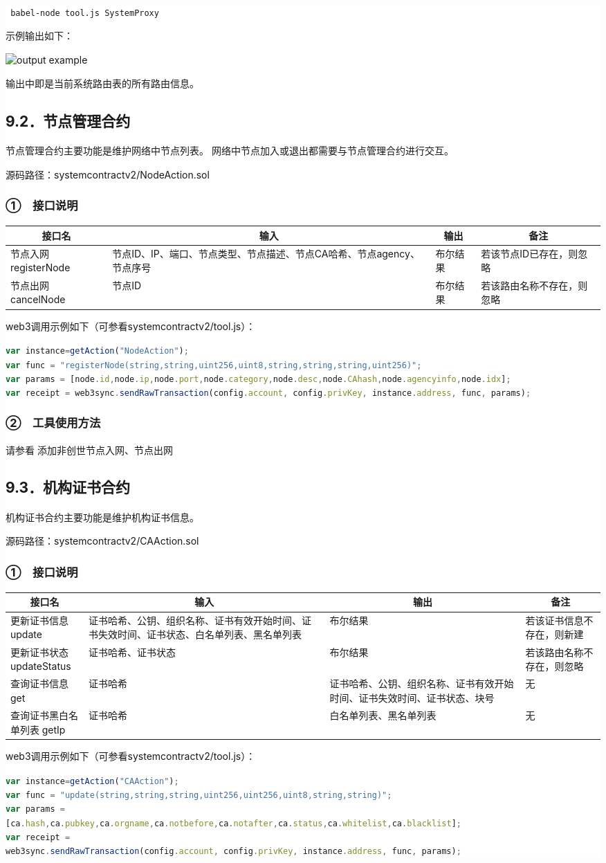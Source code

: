 ```  babel-node tool.js SystemProxy ```


示例输出如下：

![output example](./images/i9.1.png)

输出中即是当前系统路由表的所有路由信息。


## 9.2．节点管理合约
节点管理合约主要功能是维护网络中节点列表。
网络中节点加入或退出都需要与节点管理合约进行交互。

源码路径：systemcontractv2/NodeAction.sol
### ①　接口说明
| 接口名               | 输入                                       | 输出   | 备注            |
| ----------------- | ---------------------------------------- | ---- | ------------- |
| 节点入网 registerNode | 节点ID、IP、端口、节点类型、节点描述、节点CA哈希、节点agency、节点序号 | 布尔结果 | 若该节点ID已存在，则忽略 |
| 节点出网 cancelNode   | 节点ID                                     | 布尔结果 | 若该路由名称不存在，则忽略 |

web3调用示例如下（可参看systemcontractv2/tool.js）：
```js
var instance=getAction("NodeAction");
var func = "registerNode(string,string,uint256,uint8,string,string,string,uint256)";
var params = [node.id,node.ip,node.port,node.category,node.desc,node.CAhash,node.agencyinfo,node.idx]; 
var receipt = web3sync.sendRawTransaction(config.account, config.privKey, instance.address, func, params);
```

### ②　工具使用方法
请参看 添加非创世节点入网、节点出网

## 9.3．机构证书合约
机构证书合约主要功能是维护机构证书信息。

源码路径：systemcontractv2/CAAction.sol

### ①　接口说明
| 接口名                 | 输入                                       | 输出                                   | 备注            |
| ------------------- | ---------------------------------------- | ------------------------------------ | ------------- |
| 更新证书信息 update       | 证书哈希、公钥、组织名称、证书有效开始时间、证书失效时间、证书状态、白名单列表、黑名单列表 | 布尔结果                                 | 若该证书信息不存在，则新建 |
| 更新证书状态 updateStatus | 证书哈希、证书状态                                | 布尔结果                                 | 若该路由名称不存在，则忽略 |
| 查询证书信息 get          | 证书哈希                                     | 证书哈希、公钥、组织名称、证书有效开始时间、证书失效时间、证书状态、块号 | 无             |
| 查询证书黑白名单列表 getIp    | 证书哈希                                     | 白名单列表、黑名单列表                          | 无             |

web3调用示例如下（可参看systemcontractv2/tool.js）：
```js
var instance=getAction("CAAction");
var func = "update(string,string,string,uint256,uint256,uint8,string,string)";
var params = 
[ca.hash,ca.pubkey,ca.orgname,ca.notbefore,ca.notafter,ca.status,ca.whitelist,ca.blacklist]; 
var receipt = 
web3sync.sendRawTransaction(config.account, config.privKey, instance.address, func, params);
```
